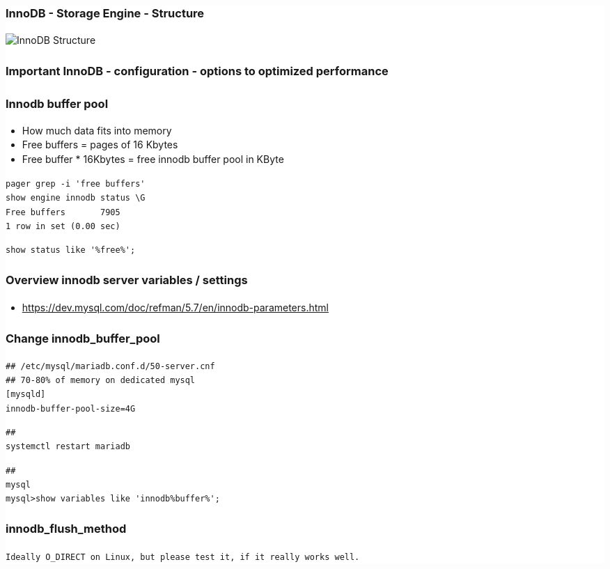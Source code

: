 ### InnoDB - Storage Engine - Structure


![InnoDB Structure](/images/InnoDB-Structure.jpg)

### Important InnoDB - configuration - options to optimized performance


### Innodb buffer pool

  * How much data fits into memory 
  * Free buffers = pages of 16 Kbytes 
  * Free buffer * 16Kbytes = free innodb buffer pool in KByte  
```
pager grep -i 'free buffers'
show engine innodb status \G
Free buffers       7905
1 row in set (0.00 sec)
```

```
show status like '%free%';
```



### Overview innodb server variables / settings 

  * https://dev.mysql.com/doc/refman/5.7/en/innodb-parameters.html

### Change innodb_buffer_pool 

```
## /etc/mysql/mariadb.conf.d/50-server.cnf 
## 70-80% of memory on dedicated mysql
[mysqld]
innodb-buffer-pool-size=4G
```

```
##
systemctl restart mariadb 
```

```
## 
mysql
mysql>show variables like 'innodb%buffer%';
```

### innodb_flush_method 

```
Ideally O_DIRECT on Linux, but please test it, if it really works well. 
```
